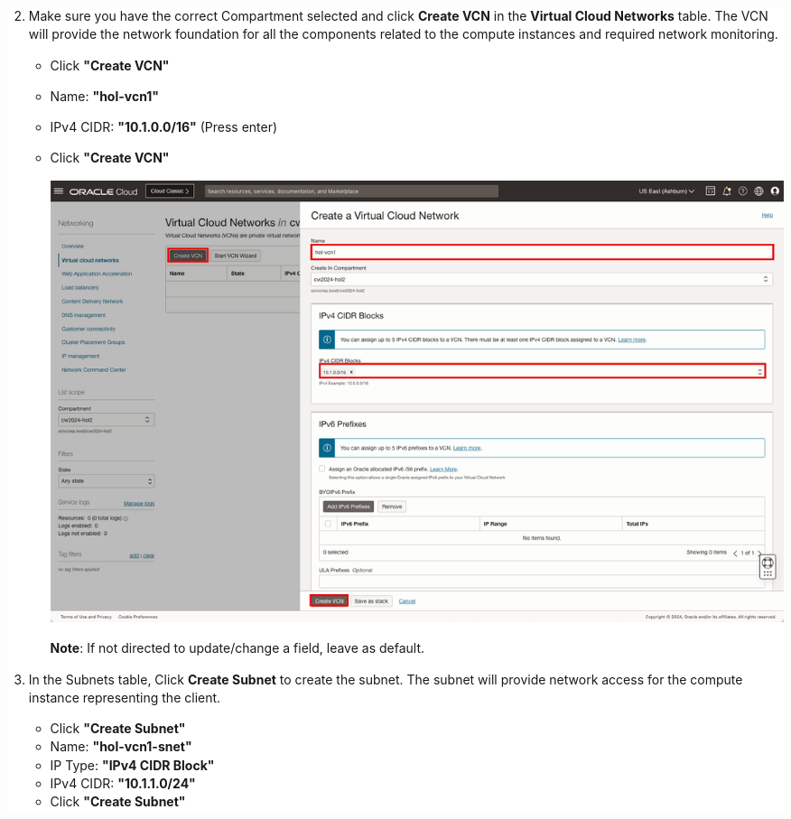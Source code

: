 2. Make sure you have the correct Compartment selected and click **Create VCN** in the **Virtual Cloud Networks** table. The VCN will provide the network foundation for all the components related to the compute instances and required network monitoring.

    * Click **"Create VCN"**
    * Name: **"hol-vcn1"**
    * IPv4 CIDR: **"10.1.0.0/16"** (Press enter)
    * Click **"Create VCN"**

        ![vcn1-createvcn](images/vcn1-createvcn.png)

        **Note**: If not directed to update/change a field, leave as default.

3. In the Subnets table, Click **Create Subnet** to create the subnet. The subnet will provide network access for the compute instance representing the client.

    * Click **"Create Subnet"**
    * Name: **"hol-vcn1-snet"**
    * IP Type: **"IPv4 CIDR Block"**
    * IPv4 CIDR: **"10.1.1.0/24"**
    * Click **"Create Subnet"**
